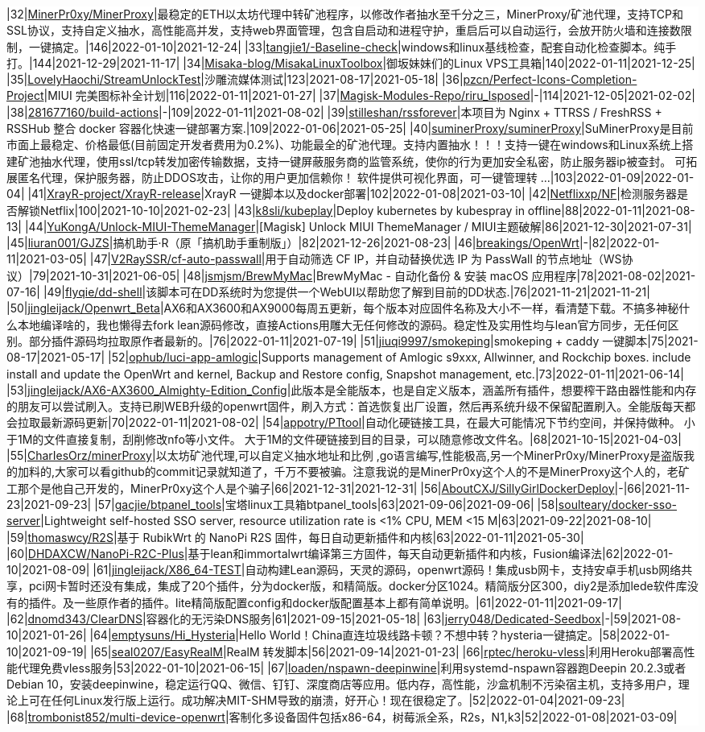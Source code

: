 |32|[MinerPr0xy/MinerProxy](https://github.com/MinerPr0xy/MinerProxy)|最稳定的ETH以太坊代理中转矿池程序，以修改作者抽水至千分之三，MinerProxy/矿池代理，支持TCP和SSL协议，支持自定义抽水，高性能高并发，支持web界面管理，包含自启动和进程守护，重启后可以自动运行，会放开防火墙和连接数限制，一键搞定。|146|2022-01-10|2021-12-24|
|33|[tangjie1/-Baseline-check](https://github.com/tangjie1/-Baseline-check)|windows和linux基线检查，配套自动化检查脚本。纯手打。|144|2021-12-29|2021-11-17|
|34|[Misaka-blog/MisakaLinuxToolbox](https://github.com/Misaka-blog/MisakaLinuxToolbox)|御坂妹妹们的Linux VPS工具箱|140|2022-01-11|2021-12-25|
|35|[LovelyHaochi/StreamUnlockTest](https://github.com/LovelyHaochi/StreamUnlockTest)|沙雕流媒体测试|123|2021-08-17|2021-05-18|
|36|[pzcn/Perfect-Icons-Completion-Project](https://github.com/pzcn/Perfect-Icons-Completion-Project)|MIUI 完美图标补全计划|116|2022-01-11|2021-01-27|
|37|[Magisk-Modules-Repo/riru_lsposed](https://github.com/Magisk-Modules-Repo/riru_lsposed)|-|114|2021-12-05|2021-02-02|
|38|[281677160/build-actions](https://github.com/281677160/build-actions)|-|109|2022-01-11|2021-08-02|
|39|[stilleshan/rssforever](https://github.com/stilleshan/rssforever)|本项目为 Nginx + TTRSS / FreshRSS + RSSHub 整合 docker 容器化快速一键部署方案.|109|2022-01-06|2021-05-25|
|40|[suminerProxy/suminerProxy](https://github.com/suminerProxy/suminerProxy)|SuMinerProxy是目前市面上最稳定、价格最低(目前固定开发者费用为0.2%)、功能最全的矿池代理。支持内置抽水！！！支持一键在windows和Linux系统上搭建矿池抽水代理，使用ssl/tcp转发加密传输数据，支持一键屏蔽服务商的监管系统，使你的行为更加安全私密，防止服务器ip被查封。 可拓展匿名代理，保护服务器，防止DDOS攻击，让你的用户更加信赖你！ 软件提供可视化界面，可一键管理转 ...|103|2022-01-09|2022-01-04|
|41|[XrayR-project/XrayR-release](https://github.com/XrayR-project/XrayR-release)|XrayR 一键脚本以及docker部署|102|2022-01-08|2021-03-10|
|42|[Netflixxp/NF](https://github.com/Netflixxp/NF)|检测服务器是否解锁Netflix|100|2021-10-10|2021-02-23|
|43|[k8sli/kubeplay](https://github.com/k8sli/kubeplay)|Deploy kubernetes by kubespray in offline|88|2022-01-11|2021-08-13|
|44|[YuKongA/Unlock-MIUI-ThemeManager](https://github.com/YuKongA/Unlock-MIUI-ThemeManager)|[Magisk] Unlock MIUI ThemeManager / MIUI主题破解|86|2021-12-30|2021-07-31|
|45|[liuran001/GJZS](https://github.com/liuran001/GJZS)|搞机助手·R（原「搞机助手重制版」）|82|2021-12-26|2021-08-23|
|46|[breakings/OpenWrt](https://github.com/breakings/OpenWrt)|-|82|2022-01-11|2021-03-05|
|47|[V2RaySSR/cf-auto-passwall](https://github.com/V2RaySSR/cf-auto-passwall)|用于自动筛选 CF IP，并自动替换优选 IP 为 PassWall 的节点地址（WS协议）|79|2021-10-31|2021-06-05|
|48|[jsmjsm/BrewMyMac](https://github.com/jsmjsm/BrewMyMac)|BrewMyMac - 自动化备份 & 安装 macOS 应用程序|78|2021-08-02|2021-07-16|
|49|[flyqie/dd-shell](https://github.com/flyqie/dd-shell)|该脚本可在DD系统时为您提供一个WebUI以帮助您了解到目前的DD状态.|76|2021-11-21|2021-11-21|
|50|[jingleijack/Openwrt_Beta](https://github.com/jingleijack/Openwrt_Beta)|AX6和AX3600和AX9000每周五更新，每个版本对应固件名称及大小不一样，看清楚下载。不搞多神秘什么本地编译啥的，我也懒得去fork lean源码修改，直接Actions用雕大无任何修改的源码。稳定性及实用性均与lean官方同步，无任何区别。部分插件源码均拉取原作者最新的。|76|2022-01-11|2021-07-19|
|51|[jiuqi9997/smokeping](https://github.com/jiuqi9997/smokeping)|smokeping + caddy 一键脚本|75|2021-08-17|2021-05-17|
|52|[ophub/luci-app-amlogic](https://github.com/ophub/luci-app-amlogic)|Supports management of Amlogic s9xxx, Allwinner, and Rockchip boxes. include install and update the OpenWrt and kernel, Backup and Restore config, Snapshot management, etc.|73|2022-01-11|2021-06-14|
|53|[jingleijack/AX6-AX3600_Almighty-Edition_Config](https://github.com/jingleijack/AX6-AX3600_Almighty-Edition_Config)|此版本是全能版本，也是自定义版本，涵盖所有插件，想要榨干路由器性能和内存的朋友可以尝试刷入。支持已刷WEB升级的openwrt固件，刷入方式：首选恢复出厂设置，然后再系统升级不保留配置刷入。全能版每天都会拉取最新源码更新|70|2022-01-11|2021-08-02|
|54|[appotry/PTtool](https://github.com/appotry/PTtool)|自动化硬链接工具，在最大可能情况下节约空间，并保持做种。 小于1M的文件直接复制，刮削修改nfo等小文件。 大于1M的文件硬链接到目的目录，可以随意修改文件名。|68|2021-10-15|2021-04-03|
|55|[CharIesOrz/minerProxy](https://github.com/CharIesOrz/minerProxy)|以太坊矿池代理,可以自定义抽水地址和比例 ,go语言编写,性能极高,另一个MinerPr0xy/MinerProxy是盗版我的加料的,大家可以看github的commit记录就知道了，千万不要被骗。注意我说的是MinerPr0xy这个人的不是MinerProxy这个人的，老矿工那个是他自己开发的，MinerPr0xy这个人是个骗子|66|2021-12-31|2021-12-31|
|56|[AboutCXJ/SillyGirlDockerDeploy](https://github.com/AboutCXJ/SillyGirlDockerDeploy)|-|66|2021-11-23|2021-09-23|
|57|[gacjie/btpanel_tools](https://github.com/gacjie/btpanel_tools)|宝塔linux工具箱btpanel_tools|63|2021-09-06|2021-09-06|
|58|[soulteary/docker-sso-server](https://github.com/soulteary/docker-sso-server)|Lightweight self-hosted SSO server, resource utilization rate is <1% CPU, MEM <15 M|63|2021-09-22|2021-08-10|
|59|[thomaswcy/R2S](https://github.com/thomaswcy/R2S)|基于 RubikWrt 的 NanoPi R2S 固件，每日自动更新插件和内核|63|2022-01-11|2021-05-30|
|60|[DHDAXCW/NanoPi-R2C-Plus](https://github.com/DHDAXCW/NanoPi-R2C-Plus)|基于lean和immortalwrt编译第三方固件，每天自动更新插件和内核，Fusion编译法|62|2022-01-10|2021-08-09|
|61|[jingleijack/X86_64-TEST](https://github.com/jingleijack/X86_64-TEST)|自动构建Lean源码，天灵的源码，openwrt源码！集成usb网卡，支持安卓手机usb网络共享，pci网卡暂时还没有集成，集成了20个插件，分为docker版，和精简版。docker分区1024。精简版分区300，diy2是添加lede软件库没有的插件。及一些原作者的插件。lite精简版配置config和docker版配置基本上都有简单说明。|61|2022-01-11|2021-09-17|
|62|[dnomd343/ClearDNS](https://github.com/dnomd343/ClearDNS)|容器化的无污染DNS服务|61|2021-09-15|2021-05-18|
|63|[jerry048/Dedicated-Seedbox](https://github.com/jerry048/Dedicated-Seedbox)|-|59|2021-08-10|2021-01-26|
|64|[emptysuns/Hi_Hysteria](https://github.com/emptysuns/Hi_Hysteria)|Hello World！China直连垃圾线路卡顿？不想中转？hysteria一键搞定。|58|2022-01-10|2021-09-19|
|65|[seal0207/EasyRealM](https://github.com/seal0207/EasyRealM)|RealM 转发脚本|56|2021-09-14|2021-01-23|
|66|[rptec/heroku-vless](https://github.com/rptec/heroku-vless)|利用Heroku部署高性能代理免费vless服务|53|2022-01-10|2021-06-15|
|67|[loaden/nspawn-deepinwine](https://github.com/loaden/nspawn-deepinwine)|利用systemd-nspawn容器跑Deepin 20.2.3或者Debian 10，安装deepinwine，稳定运行QQ、微信、钉钉、深度商店等应用。低内存，高性能，沙盒机制不污染宿主机，支持多用户，理论上可在任何Linux发行版上运行。成功解决MIT-SHM导致的崩溃，好开心！现在很稳定了。|52|2022-01-04|2021-09-23|
|68|[trombonist852/multi-device-openwrt](https://github.com/trombonist852/multi-device-openwrt)|客制化多设备固件包括x86-64，树莓派全系，R2s，N1,k3|52|2022-01-08|2021-03-09|